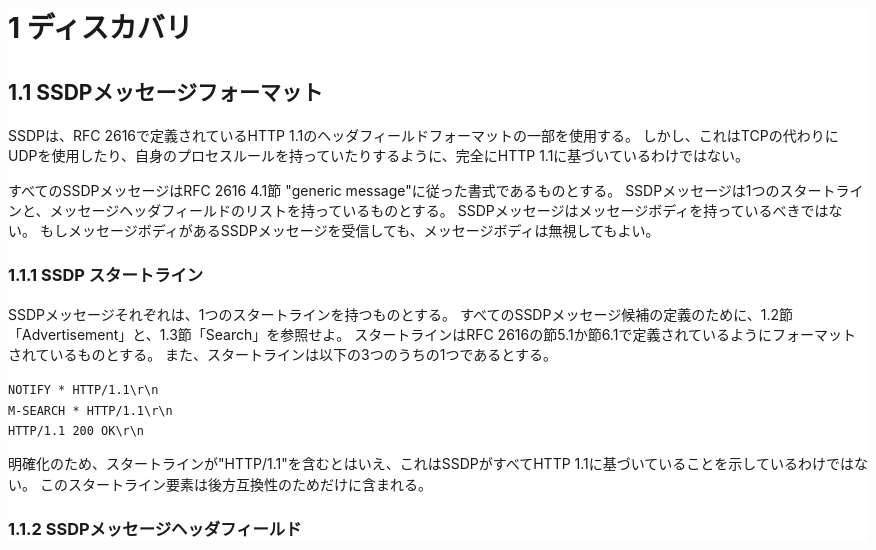 # 1 ディスカバリ





























## 1.1 SSDPメッセージフォーマット



SSDPは、RFC 2616で定義されているHTTP 1.1のヘッダフィールドフォーマットの一部を使用する。
しかし、これはTCPの代わりにUDPを使用したり、自身のプロセスルールを持っていたりするように、完全にHTTP 1.1に基づいているわけではない。



すべてのSSDPメッセージはRFC 2616 4.1節 "generic message"に従った書式であるものとする。
SSDPメッセージは1つのスタートラインと、メッセージヘッダフィールドのリストを持っているものとする。
SSDPメッセージはメッセージボディを持っているべきではない。
もしメッセージボディがあるSSDPメッセージを受信しても、メッセージボディは無視してもよい。


### 1.1.1 SSDP スタートライン



SSDPメッセージそれぞれは、1つのスタートラインを持つものとする。
すべてのSSDPメッセージ候補の定義のために、1.2節「Advertisement」と、1.3節「Search」を参照せよ。
スタートラインはRFC 2616の節5.1か節6.1で定義されているようにフォーマットされているものとする。
また、スタートラインは以下の3つのうちの1つであるとする。

```
NOTIFY * HTTP/1.1\r\n
M-SEARCH * HTTP/1.1\r\n
HTTP/1.1 200 OK\r\n
```


明確化のため、スタートラインが"HTTP/1.1"を含むとはいえ、これはSSDPがすべてHTTP 1.1に基づいていることを示しているわけではない。
このスタートライン要素は後方互換性のためだけに含まれる。


### 1.1.2 SSDPメッセージヘッダフィールド


